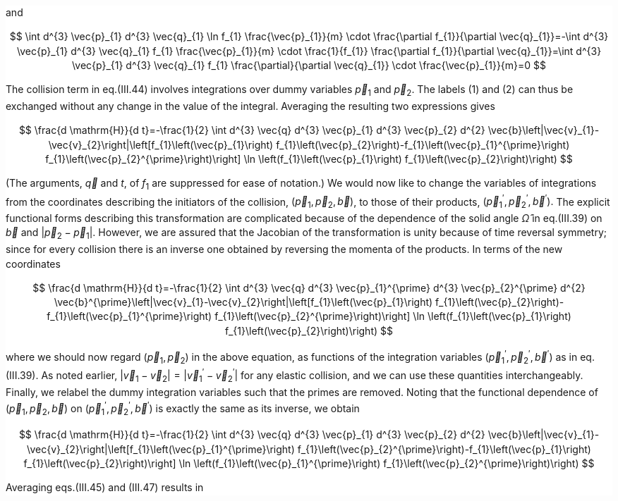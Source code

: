 and

$$
\int d^{3} \vec{p}_{1} d^{3} \vec{q}_{1} \ln f_{1} \frac{\vec{p}_{1}}{m} \cdot \frac{\partial f_{1}}{\partial \vec{q}_{1}}=-\int d^{3} \vec{p}_{1} d^{3} \vec{q}_{1} f_{1} \frac{\vec{p}_{1}}{m} \cdot \frac{1}{f_{1}} \frac{\partial f_{1}}{\partial \vec{q}_{1}}=\int d^{3} \vec{p}_{1} d^{3} \vec{q}_{1} f_{1} \frac{\partial}{\partial \vec{q}_{1}} \cdot \frac{\vec{p}_{1}}{m}=0
$$

The collision term in eq.(III.44) involves integrations over dummy variables $\vec{p}_{1}$ and $\vec{p}_{2}$. The labels (1) and (2) can thus be exchanged without any change in the value of the integral. Averaging the resulting two expressions gives

$$
\frac{d \mathrm{H}}{d t}=-\frac{1}{2} \int d^{3} \vec{q} d^{3} \vec{p}_{1} d^{3} \vec{p}_{2} d^{2} \vec{b}\left|\vec{v}_{1}-\vec{v}_{2}\right|\left[f_{1}\left(\vec{p}_{1}\right) f_{1}\left(\vec{p}_{2}\right)-f_{1}\left(\vec{p}_{1}^{\prime}\right) f_{1}\left(\vec{p}_{2}^{\prime}\right)\right] \ln \left(f_{1}\left(\vec{p}_{1}\right) f_{1}\left(\vec{p}_{2}\right)\right)
$$

(The arguments, $\vec{q}$ and $t$, of $f_{1}$ are suppressed for ease of notation.) We would now like to change the variables of integrations from the coordinates describing the initiators of the collision, $\left(\vec{p}_{1}, \vec{p}_{2}, \vec{b}\right)$, to those of their products, $\left(\vec{p}_{1}^{\prime}, \vec{p}_{2}^{\prime}, \vec{b}^{\prime}\right) .$ The explicit functional forms describing this transformation are complicated because of the dependence of the solid angle $\hat{\Omega}$ in eq.(III.39) on $\vec{b}$ and $\left|\vec{p}_{2}-\vec{p}_{1}\right| .$ However, we are assured that the Jacobian of the transformation is unity because of time reversal symmetry; since for every collision there is an inverse one obtained by reversing the momenta of the products. In terms of the new coordinates

$$
\frac{d \mathrm{H}}{d t}=-\frac{1}{2} \int d^{3} \vec{q} d^{3} \vec{p}_{1}^{\prime} d^{3} \vec{p}_{2}^{\prime} d^{2} \vec{b}^{\prime}\left|\vec{v}_{1}-\vec{v}_{2}\right|\left[f_{1}\left(\vec{p}_{1}\right) f_{1}\left(\vec{p}_{2}\right)-f_{1}\left(\vec{p}_{1}^{\prime}\right) f_{1}\left(\vec{p}_{2}^{\prime}\right)\right] \ln \left(f_{1}\left(\vec{p}_{1}\right) f_{1}\left(\vec{p}_{2}\right)\right)
$$

where we should now regard $\left(\vec{p}_{1}, \vec{p}_{2}\right)$ in the above equation, as functions of the integration variables $\left(\vec{p}_{1}^{\prime}, \vec{p}_{2}^{\prime}, \vec{b}^{\prime}\right)$ as in eq.(III.39). As noted earlier, $\left|\vec{v}_{1}-\vec{v}_{2}\right|=\left|\vec{v}_{1}^{\prime}-\vec{v}_{2}^{\prime}\right|$ for any elastic collision, and we can use these quantities interchangeably. Finally, we relabel the dummy integration variables such that the primes are removed. Noting that the functional dependence of $\left(\vec{p}_{1}, \vec{p}_{2}, \vec{b}\right)$ on $\left(\vec{p}_{1}^{\prime}, \vec{p}_{2}^{\prime}, \vec{b}^{\prime}\right)$ is exactly the same as its inverse, we obtain

$$
\frac{d \mathrm{H}}{d t}=-\frac{1}{2} \int d^{3} \vec{q} d^{3} \vec{p}_{1} d^{3} \vec{p}_{2} d^{2} \vec{b}\left|\vec{v}_{1}-\vec{v}_{2}\right|\left[f_{1}\left(\vec{p}_{1}^{\prime}\right) f_{1}\left(\vec{p}_{2}^{\prime}\right)-f_{1}\left(\vec{p}_{1}\right) f_{1}\left(\vec{p}_{2}\right)\right] \ln \left(f_{1}\left(\vec{p}_{1}^{\prime}\right) f_{1}\left(\vec{p}_{2}^{\prime}\right)\right)
$$

Averaging eqs.(III.45) and (III.47) results in
